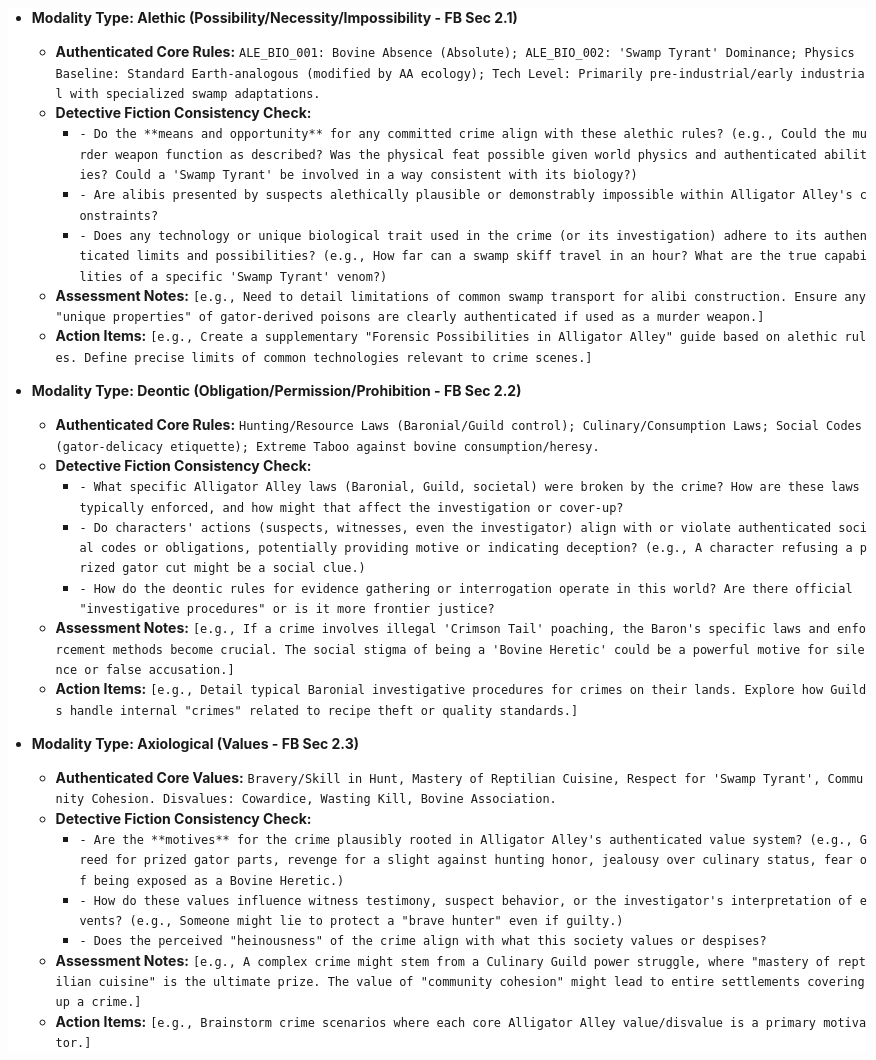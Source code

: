 *   **Modality Type: Alethic (Possibility/Necessity/Impossibility - FB Sec 2.1)**
    *   **Authenticated Core Rules:** `ALE_BIO_001: Bovine Absence (Absolute); ALE_BIO_002: 'Swamp Tyrant' Dominance; Physics Baseline: Standard Earth-analogous (modified by AA ecology); Tech Level: Primarily pre-industrial/early industrial with specialized swamp adaptations.`
    *   **Detective Fiction Consistency Check:**
        *   `- Do the **means and opportunity** for any committed crime align with these alethic rules? (e.g., Could the murder weapon function as described? Was the physical feat possible given world physics and authenticated abilities? Could a 'Swamp Tyrant' be involved in a way consistent with its biology?)`
        *   `- Are alibis presented by suspects alethically plausible or demonstrably impossible within Alligator Alley's constraints?`
        *   `- Does any technology or unique biological trait used in the crime (or its investigation) adhere to its authenticated limits and possibilities? (e.g., How far can a swamp skiff travel in an hour? What are the true capabilities of a specific 'Swamp Tyrant' venom?)`
    *   **Assessment Notes:** `[e.g., Need to detail limitations of common swamp transport for alibi construction. Ensure any "unique properties" of gator-derived poisons are clearly authenticated if used as a murder weapon.]`
    *   **Action Items:** `[e.g., Create a supplementary "Forensic Possibilities in Alligator Alley" guide based on alethic rules. Define precise limits of common technologies relevant to crime scenes.]`

*   **Modality Type: Deontic (Obligation/Permission/Prohibition - FB Sec 2.2)**
    *   **Authenticated Core Rules:** `Hunting/Resource Laws (Baronial/Guild control); Culinary/Consumption Laws; Social Codes (gator-delicacy etiquette); Extreme Taboo against bovine consumption/heresy.`
    *   **Detective Fiction Consistency Check:**
        *   `- What specific Alligator Alley laws (Baronial, Guild, societal) were broken by the crime? How are these laws typically enforced, and how might that affect the investigation or cover-up?`
        *   `- Do characters' actions (suspects, witnesses, even the investigator) align with or violate authenticated social codes or obligations, potentially providing motive or indicating deception? (e.g., A character refusing a prized gator cut might be a social clue.)`
        *   `- How do the deontic rules for evidence gathering or interrogation operate in this world? Are there official "investigative procedures" or is it more frontier justice?`
    *   **Assessment Notes:** `[e.g., If a crime involves illegal 'Crimson Tail' poaching, the Baron's specific laws and enforcement methods become crucial. The social stigma of being a 'Bovine Heretic' could be a powerful motive for silence or false accusation.]`
    *   **Action Items:** `[e.g., Detail typical Baronial investigative procedures for crimes on their lands. Explore how Guilds handle internal "crimes" related to recipe theft or quality standards.]`

*   **Modality Type: Axiological (Values - FB Sec 2.3)**
    *   **Authenticated Core Values:** `Bravery/Skill in Hunt, Mastery of Reptilian Cuisine, Respect for 'Swamp Tyrant', Community Cohesion. Disvalues: Cowardice, Wasting Kill, Bovine Association.`
    *   **Detective Fiction Consistency Check:**
        *   `- Are the **motives** for the crime plausibly rooted in Alligator Alley's authenticated value system? (e.g., Greed for prized gator parts, revenge for a slight against hunting honor, jealousy over culinary status, fear of being exposed as a Bovine Heretic.)`
        *   `- How do these values influence witness testimony, suspect behavior, or the investigator's interpretation of events? (e.g., Someone might lie to protect a "brave hunter" even if guilty.)`
        *   `- Does the perceived "heinousness" of the crime align with what this society values or despises?`
    *   **Assessment Notes:** `[e.g., A complex crime might stem from a Culinary Guild power struggle, where "mastery of reptilian cuisine" is the ultimate prize. The value of "community cohesion" might lead to entire settlements covering up a crime.]`
    *   **Action Items:** `[e.g., Brainstorm crime scenarios where each core Alligator Alley value/disvalue is a primary motivator.]`
